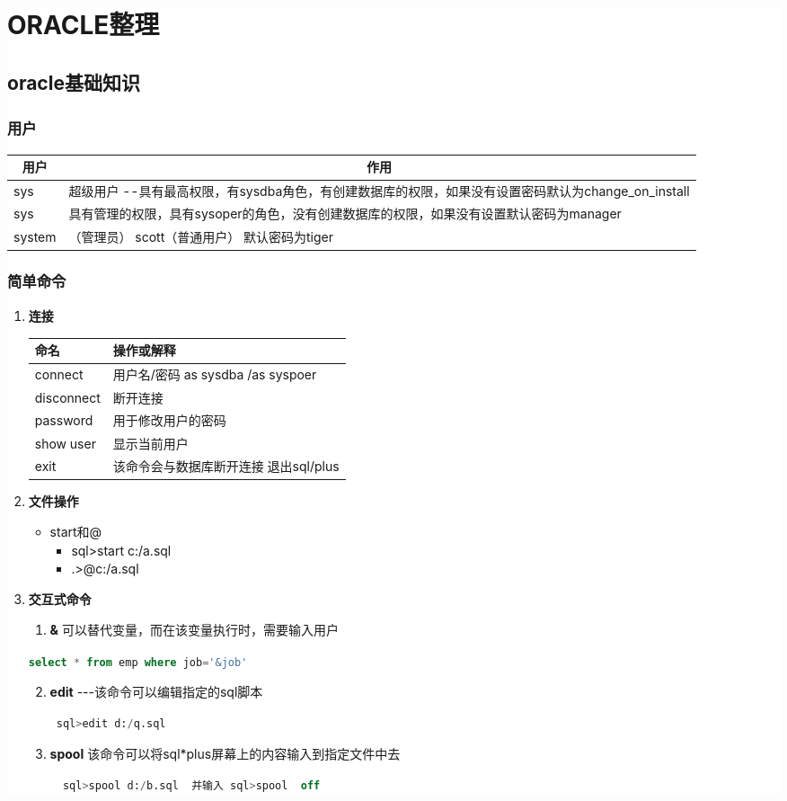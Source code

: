 # ORACLE整理

## oracle基础知识

### 用户

| 用户   | 作用                                                         |
| ------ | ------------------------------------------------------------ |
| sys    | 超级用户 --具有最高权限，有sysdba角色，有创建数据库的权限，如果没有设置密码默认为change_on_install |
| sys    | 具有管理的权限，具有sysoper的角色，没有创建数据库的权限，如果没有设置默认密码为manager |
| system | （管理员） scott（普通用户） 默认密码为tiger                 |

### 简单命令

1. **连接**

   | 命名       | 操作或解释                            |
   | ---------- | ------------------------------------- |
   | connect    | 用户名/密码 as sysdba /as syspoer     |
   | disconnect | 断开连接                              |
   | password   | 用于修改用户的密码                    |
   | show  user | 显示当前用户                          |
   | exit       | 该命令会与数据库断开连接 退出sql/plus |

   

2. **文件操作**

   - start和@
     - sql>start c:/a.sql
     - .>@c:/a.sql

3. **交互式命令**

   1. **&**    可以替代变量，而在该变量执行时，需要输入用户

   ```sql
   select * from emp where job='&job'
   ```

   2. **edit** ---该命令可以编辑指定的sql脚本

      ```sql
       sql>edit d:/q.sql
      ```

      

   3. **spool**   该命令可以将sql*plus屏幕上的内容输入到指定文件中去

      ```sql
        sql>spool d:/b.sql  并输入 sql>spool  off 
      ```
